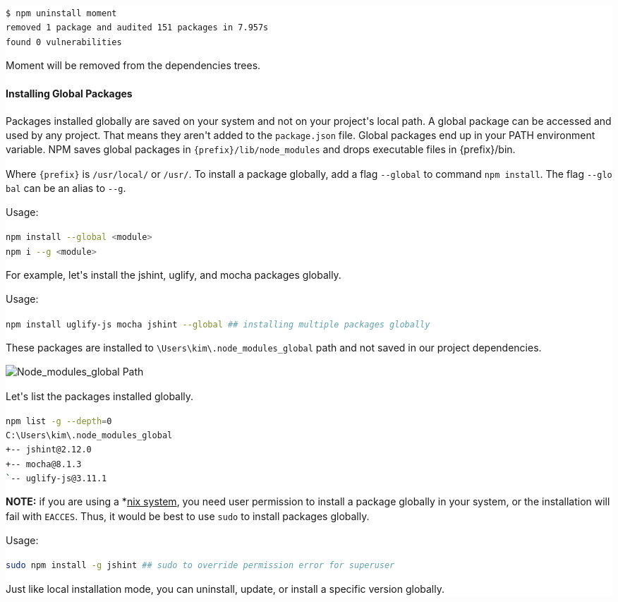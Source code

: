 ```bash
$ npm uninstall moment
removed 1 package and audited 151 packages in 7.957s
found 0 vulnerabilities
```

Moment will be removed from the dependencies trees.

#### Installing Global Packages
Packages installed globally are saved on your system and not on your project's local path. A global package can be accessed and used by any project. That means they aren't added to the `package.json` file. Global packages end up in your PATH environment variable. NPM saves global packages in `{prefix}/lib/node_modules` and drops executable files in {prefix}/bin.

Where `{prefix}` is `/usr/local/` or `/usr/`. To install a package globally, add a flag `--global` to command `npm install`. The flag `--global` can be an alias to `--g`.

Usage:

```bash
npm install --global <module>
npm i --g <module>
```

For example, let's install the jshint, uglify, and mocha packages globally.

Usage:

```bash
npm install uglify-js mocha jshint --global ## installing multiple packages globally
```

These packages are installed to `\Users\kim\.node_modules_global` path and not saved in our project dependencies.

![Node_modules_global Path](/engineering-education/beginner-guide-to-npm/globals-path.png)

Let's list the packages installed globally.

```bash
npm list -g --depth=0
C:\Users\kim\.node_modules_global
+-- jshint@2.12.0
+-- mocha@8.1.3
`-- uglify-js@3.11.1
```

**NOTE:** if you are using a *[nix system](https://en.wikipedia.org/wiki/NixOS), you need user permission to install a package globally in your system, or the installation will fail with `EACCES`. Thus, it would be best to use `sudo` to install packages globally.

Usage:

```bash
sudo npm install -g jshint ## sudo to override permission error for superuser
```

Just like local installation mode, you can uninstall, update, or install a specific version globally.
